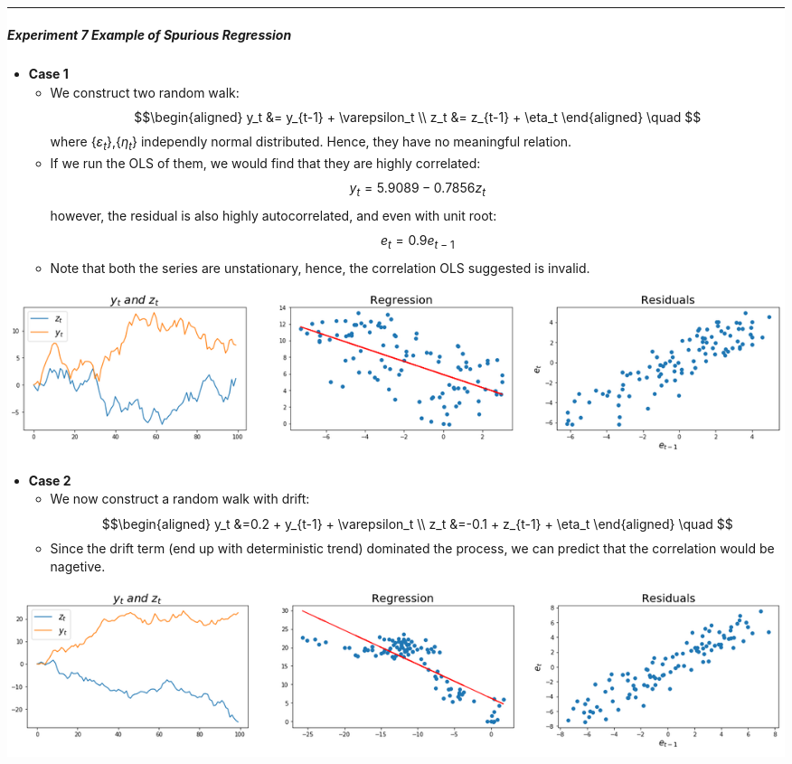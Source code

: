   ---
##### Experiment 7 Example of Spurious Regression

   * **Case 1** 
     - We construct two random walk:
       $$\begin{aligned}
       y_t &= y_{t-1} + \varepsilon_t \\
       z_t &= z_{t-1} + \eta_t
       \end{aligned} \quad
       $$ where $\{ \varepsilon_t \}$,$\{ \eta_t \}$ independly normal distributed. Hence, they have no meaningful relation. 
     - If we run the OLS of them, we would find that they are highly correlated: $$ y_t = 5.9089 - 0.7856 z_t $$ however, the residual is also highly autocorrelated, and even with unit root:$$ e_t = 0.9e_{t-1} $$ 
     - Note that both the series are unstationary, hence, the correlation OLS suggested is invalid.
  <center>
  <img src="figures\exp7-1.png" width="900">
  </center> 

  * **Case 2**
    - We now construct a random walk with drift: 
      $$\begin{aligned}
       y_t &=0.2 + y_{t-1} + \varepsilon_t \\
       z_t &=-0.1 + z_{t-1} + \eta_t
       \end{aligned} \quad
      $$
    - Since the drift term (end up with deterministic trend) dominated the process, we can predict that the correlation would be nagetive.
  <center>
  <img src="figures\exp7-2.png" width="900">
  </center> 
